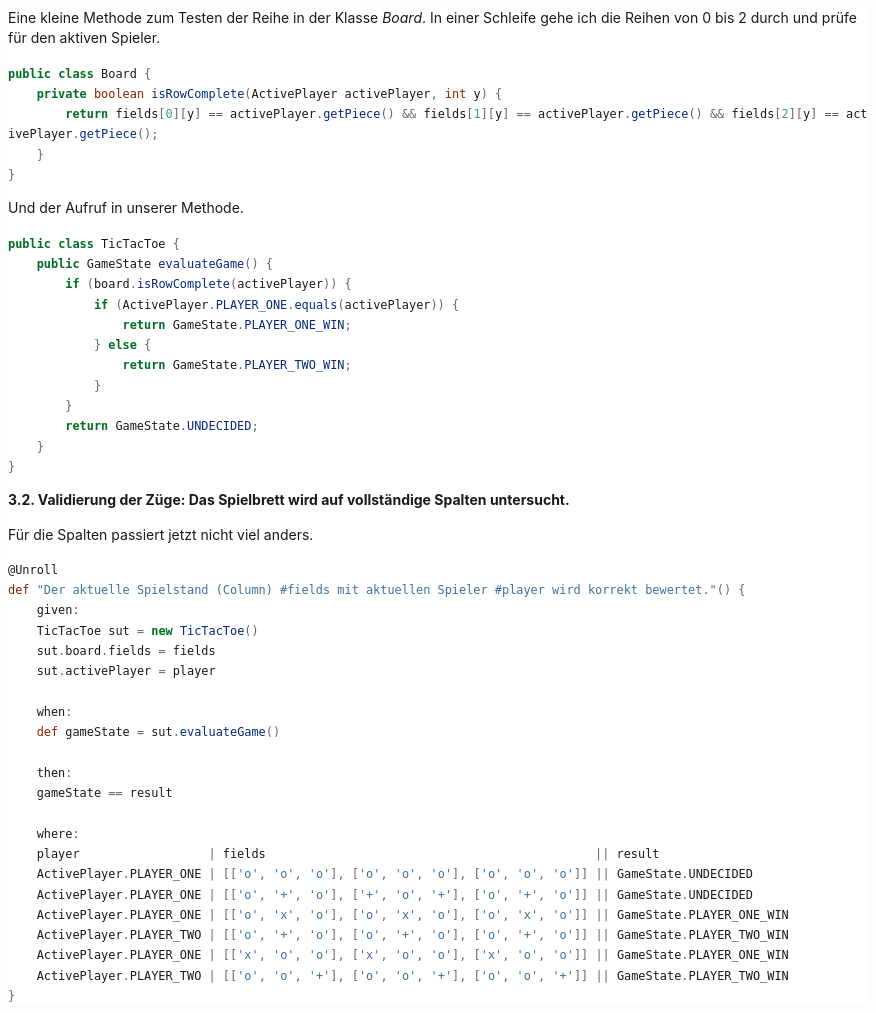 ```groovy
```

Eine kleine Methode zum Testen der Reihe in der Klasse _Board_. In einer Schleife gehe ich die Reihen von 0 bis 2 durch
und prüfe für den aktiven Spieler.

```java
public class Board {
    private boolean isRowComplete(ActivePlayer activePlayer, int y) {
        return fields[0][y] == activePlayer.getPiece() && fields[1][y] == activePlayer.getPiece() && fields[2][y] == activePlayer.getPiece();
    }
}
```

Und der Aufruf in unserer Methode.

```java
public class TicTacToe {
    public GameState evaluateGame() {
        if (board.isRowComplete(activePlayer)) {
            if (ActivePlayer.PLAYER_ONE.equals(activePlayer)) {
                return GameState.PLAYER_ONE_WIN;
            } else {
                return GameState.PLAYER_TWO_WIN;
            }
        }
        return GameState.UNDECIDED;
    }
}
```

**3.2. Validierung der Züge: Das Spielbrett wird auf vollständige Spalten untersucht.**

Für die Spalten passiert jetzt nicht viel anders.

```groovy
@Unroll
def "Der aktuelle Spielstand (Column) #fields mit aktuellen Spieler #player wird korrekt bewertet."() {
    given:
    TicTacToe sut = new TicTacToe()
    sut.board.fields = fields
    sut.activePlayer = player

    when:
    def gameState = sut.evaluateGame()

    then:
    gameState == result

    where:
    player                  | fields                                              || result
    ActivePlayer.PLAYER_ONE | [['o', 'o', 'o'], ['o', 'o', 'o'], ['o', 'o', 'o']] || GameState.UNDECIDED
    ActivePlayer.PLAYER_ONE | [['o', '+', 'o'], ['+', 'o', '+'], ['o', '+', 'o']] || GameState.UNDECIDED
    ActivePlayer.PLAYER_ONE | [['o', 'x', 'o'], ['o', 'x', 'o'], ['o', 'x', 'o']] || GameState.PLAYER_ONE_WIN
    ActivePlayer.PLAYER_TWO | [['o', '+', 'o'], ['o', '+', 'o'], ['o', '+', 'o']] || GameState.PLAYER_TWO_WIN
    ActivePlayer.PLAYER_ONE | [['x', 'o', 'o'], ['x', 'o', 'o'], ['x', 'o', 'o']] || GameState.PLAYER_ONE_WIN
    ActivePlayer.PLAYER_TWO | [['o', 'o', '+'], ['o', 'o', '+'], ['o', 'o', '+']] || GameState.PLAYER_TWO_WIN
}
```

